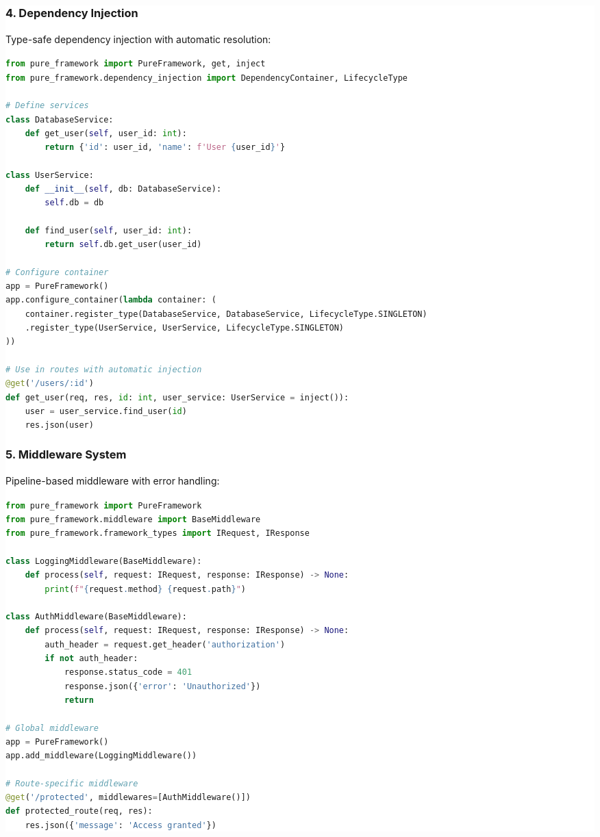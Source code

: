 ### 4. **Dependency Injection**
Type-safe dependency injection with automatic resolution:

```python
from pure_framework import PureFramework, get, inject
from pure_framework.dependency_injection import DependencyContainer, LifecycleType

# Define services
class DatabaseService:
    def get_user(self, user_id: int):
        return {'id': user_id, 'name': f'User {user_id}'}

class UserService:
    def __init__(self, db: DatabaseService):
        self.db = db
    
    def find_user(self, user_id: int):
        return self.db.get_user(user_id)

# Configure container
app = PureFramework()
app.configure_container(lambda container: (
    container.register_type(DatabaseService, DatabaseService, LifecycleType.SINGLETON)
    .register_type(UserService, UserService, LifecycleType.SINGLETON)
))

# Use in routes with automatic injection
@get('/users/:id')
def get_user(req, res, id: int, user_service: UserService = inject()):
    user = user_service.find_user(id)
    res.json(user)
```

### 5. **Middleware System**
Pipeline-based middleware with error handling:

```python
from pure_framework import PureFramework
from pure_framework.middleware import BaseMiddleware
from pure_framework.framework_types import IRequest, IResponse

class LoggingMiddleware(BaseMiddleware):
    def process(self, request: IRequest, response: IResponse) -> None:
        print(f"{request.method} {request.path}")

class AuthMiddleware(BaseMiddleware):
    def process(self, request: IRequest, response: IResponse) -> None:
        auth_header = request.get_header('authorization')
        if not auth_header:
            response.status_code = 401
            response.json({'error': 'Unauthorized'})
            return

# Global middleware
app = PureFramework()
app.add_middleware(LoggingMiddleware())

# Route-specific middleware
@get('/protected', middlewares=[AuthMiddleware()])
def protected_route(req, res):
    res.json({'message': 'Access granted'})
```
